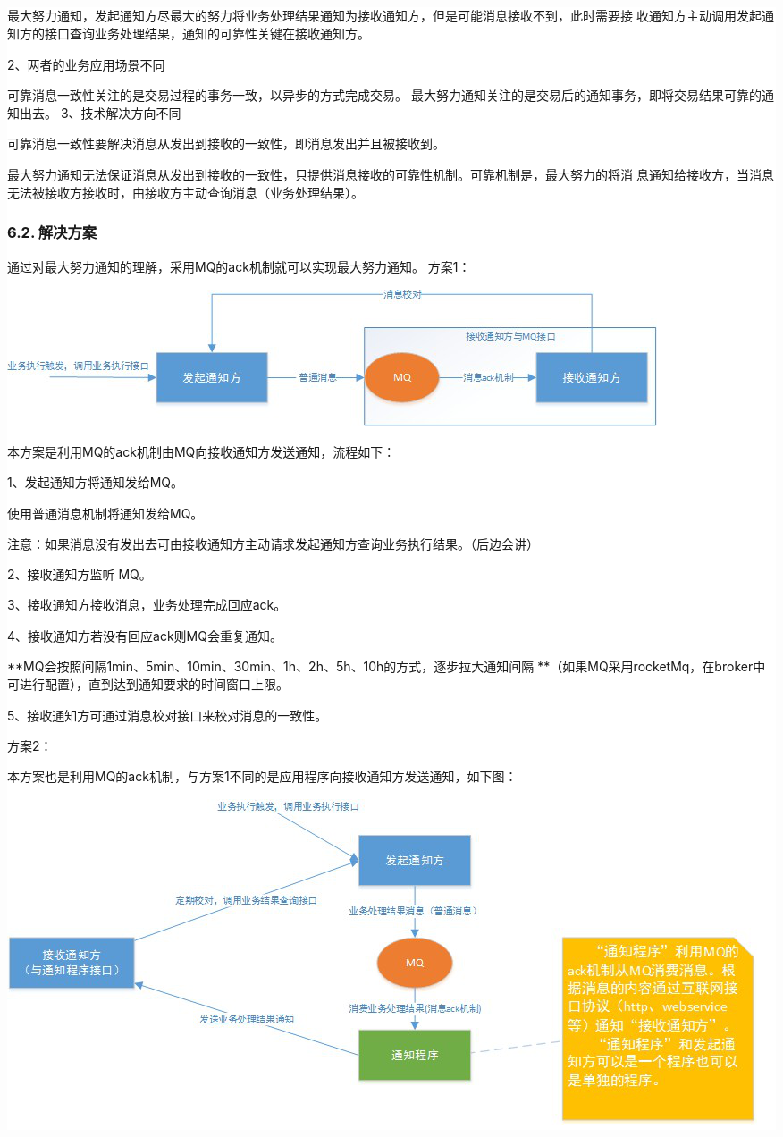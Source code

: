 最大努力通知，发起通知方尽最大的努力将业务处理结果通知为接收通知方，但是可能消息接收不到，此时需要接 收通知方主动调用发起通知方的接口查询业务处理结果，通知的可靠性关键在接收通知方。

2、两者的业务应用场景不同

可靠消息一致性关注的是交易过程的事务一致，以异步的方式完成交易。 最大努力通知关注的是交易后的通知事务，即将交易结果可靠的通知出去。 3、技术解决方向不同

可靠消息一致性要解决消息从发出到接收的一致性，即消息发出并且被接收到。

最大努力通知无法保证消息从发出到接收的一致性，只提供消息接收的可靠性机制。可靠机制是，最大努力的将消 息通知给接收方，当消息无法被接收方接收时，由接收方主动查询消息（业务处理结果）。

### 6.2.  解决方案

通过对最大努力通知的理解，采用MQ的ack机制就可以实现最大努力通知。 方案1：

![](../statics/database/transaction/transaction_28.png)

本方案是利用MQ的ack机制由MQ向接收通知方发送通知，流程如下：

1、发起通知方将通知发给MQ。

使用普通消息机制将通知发给MQ。

注意：如果消息没有发出去可由接收通知方主动请求发起通知方查询业务执行结果。（后边会讲）

2、接收通知方监听 MQ。

3、接收通知方接收消息，业务处理完成回应ack。

4、接收通知方若没有回应ack则MQ会重复通知。

**MQ会按照间隔1min、5min、10min、30min、1h、2h、5h、10h的方式，逐步拉大通知间隔 **（如果MQ采用rocketMq，在broker中可进行配置），直到达到通知要求的时间窗口上限。

5、接收通知方可通过消息校对接口来校对消息的一致性。

方案2：

本方案也是利用MQ的ack机制，与方案1不同的是应用程序向接收通知方发送通知，如下图：

![](../statics/database/transaction/transaction_29.png)
